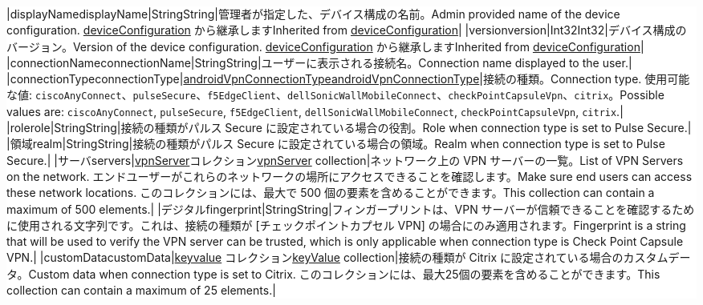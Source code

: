 |<span data-ttu-id="6ffa3-171">displayName</span><span class="sxs-lookup"><span data-stu-id="6ffa3-171">displayName</span></span>|<span data-ttu-id="6ffa3-172">String</span><span class="sxs-lookup"><span data-stu-id="6ffa3-172">String</span></span>|<span data-ttu-id="6ffa3-173">管理者が指定した、デバイス構成の名前。</span><span class="sxs-lookup"><span data-stu-id="6ffa3-173">Admin provided name of the device configuration.</span></span> <span data-ttu-id="6ffa3-174">[deviceConfiguration](../resources/intune-deviceconfig-deviceconfiguration.md) から継承します</span><span class="sxs-lookup"><span data-stu-id="6ffa3-174">Inherited from [deviceConfiguration](../resources/intune-deviceconfig-deviceconfiguration.md)</span></span>|
|<span data-ttu-id="6ffa3-175">version</span><span class="sxs-lookup"><span data-stu-id="6ffa3-175">version</span></span>|<span data-ttu-id="6ffa3-176">Int32</span><span class="sxs-lookup"><span data-stu-id="6ffa3-176">Int32</span></span>|<span data-ttu-id="6ffa3-177">デバイス構成のバージョン。</span><span class="sxs-lookup"><span data-stu-id="6ffa3-177">Version of the device configuration.</span></span> <span data-ttu-id="6ffa3-178">[deviceConfiguration](../resources/intune-deviceconfig-deviceconfiguration.md) から継承します</span><span class="sxs-lookup"><span data-stu-id="6ffa3-178">Inherited from [deviceConfiguration](../resources/intune-deviceconfig-deviceconfiguration.md)</span></span>|
|<span data-ttu-id="6ffa3-179">connectionName</span><span class="sxs-lookup"><span data-stu-id="6ffa3-179">connectionName</span></span>|<span data-ttu-id="6ffa3-180">String</span><span class="sxs-lookup"><span data-stu-id="6ffa3-180">String</span></span>|<span data-ttu-id="6ffa3-181">ユーザーに表示される接続名。</span><span class="sxs-lookup"><span data-stu-id="6ffa3-181">Connection name displayed to the user.</span></span>|
|<span data-ttu-id="6ffa3-182">connectionType</span><span class="sxs-lookup"><span data-stu-id="6ffa3-182">connectionType</span></span>|[<span data-ttu-id="6ffa3-183">androidVpnConnectionType</span><span class="sxs-lookup"><span data-stu-id="6ffa3-183">androidVpnConnectionType</span></span>](../resources/intune-deviceconfig-androidvpnconnectiontype.md)|<span data-ttu-id="6ffa3-184">接続の種類。</span><span class="sxs-lookup"><span data-stu-id="6ffa3-184">Connection type.</span></span> <span data-ttu-id="6ffa3-185">使用可能な値: `ciscoAnyConnect`、`pulseSecure`、`f5EdgeClient`、`dellSonicWallMobileConnect`、`checkPointCapsuleVpn`、`citrix`。</span><span class="sxs-lookup"><span data-stu-id="6ffa3-185">Possible values are: `ciscoAnyConnect`, `pulseSecure`, `f5EdgeClient`, `dellSonicWallMobileConnect`, `checkPointCapsuleVpn`, `citrix`.</span></span>|
|<span data-ttu-id="6ffa3-186">role</span><span class="sxs-lookup"><span data-stu-id="6ffa3-186">role</span></span>|<span data-ttu-id="6ffa3-187">String</span><span class="sxs-lookup"><span data-stu-id="6ffa3-187">String</span></span>|<span data-ttu-id="6ffa3-188">接続の種類がパルス Secure に設定されている場合の役割。</span><span class="sxs-lookup"><span data-stu-id="6ffa3-188">Role when connection type is set to Pulse Secure.</span></span>|
|<span data-ttu-id="6ffa3-189">領域</span><span class="sxs-lookup"><span data-stu-id="6ffa3-189">realm</span></span>|<span data-ttu-id="6ffa3-190">String</span><span class="sxs-lookup"><span data-stu-id="6ffa3-190">String</span></span>|<span data-ttu-id="6ffa3-191">接続の種類がパルス Secure に設定されている場合の領域。</span><span class="sxs-lookup"><span data-stu-id="6ffa3-191">Realm when connection type is set to Pulse Secure.</span></span>|
|<span data-ttu-id="6ffa3-192">サーバ</span><span class="sxs-lookup"><span data-stu-id="6ffa3-192">servers</span></span>|<span data-ttu-id="6ffa3-193">[vpnServer](../resources/intune-deviceconfig-vpnserver.md)コレクション</span><span class="sxs-lookup"><span data-stu-id="6ffa3-193">[vpnServer](../resources/intune-deviceconfig-vpnserver.md) collection</span></span>|<span data-ttu-id="6ffa3-194">ネットワーク上の VPN サーバーの一覧。</span><span class="sxs-lookup"><span data-stu-id="6ffa3-194">List of VPN Servers on the network.</span></span> <span data-ttu-id="6ffa3-195">エンドユーザーがこれらのネットワークの場所にアクセスできることを確認します。</span><span class="sxs-lookup"><span data-stu-id="6ffa3-195">Make sure end users can access these network locations.</span></span> <span data-ttu-id="6ffa3-196">このコレクションには、最大で 500 個の要素を含めることができます。</span><span class="sxs-lookup"><span data-stu-id="6ffa3-196">This collection can contain a maximum of 500 elements.</span></span>|
|<span data-ttu-id="6ffa3-197">デジタル</span><span class="sxs-lookup"><span data-stu-id="6ffa3-197">fingerprint</span></span>|<span data-ttu-id="6ffa3-198">String</span><span class="sxs-lookup"><span data-stu-id="6ffa3-198">String</span></span>|<span data-ttu-id="6ffa3-199">フィンガープリントは、VPN サーバーが信頼できることを確認するために使用される文字列です。これは、接続の種類が [チェックポイントカプセル VPN] の場合にのみ適用されます。</span><span class="sxs-lookup"><span data-stu-id="6ffa3-199">Fingerprint is a string that will be used to verify the VPN server can be trusted, which is only applicable when connection type is Check Point Capsule VPN.</span></span>|
|<span data-ttu-id="6ffa3-200">customData</span><span class="sxs-lookup"><span data-stu-id="6ffa3-200">customData</span></span>|<span data-ttu-id="6ffa3-201">[keyvalue](../resources/intune-deviceconfig-keyvalue.md) コレクション</span><span class="sxs-lookup"><span data-stu-id="6ffa3-201">[keyValue](../resources/intune-deviceconfig-keyvalue.md) collection</span></span>|<span data-ttu-id="6ffa3-202">接続の種類が Citrix に設定されている場合のカスタムデータ。</span><span class="sxs-lookup"><span data-stu-id="6ffa3-202">Custom data when connection type is set to Citrix.</span></span> <span data-ttu-id="6ffa3-203">このコレクションには、最大25個の要素を含めることができます。</span><span class="sxs-lookup"><span data-stu-id="6ffa3-203">This collection can contain a maximum of 25 elements.</span></span>|